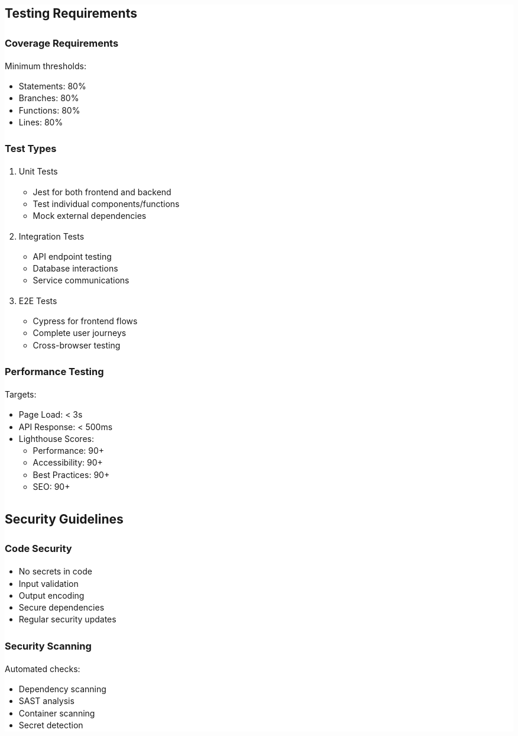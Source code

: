 ## Testing Requirements

### Coverage Requirements
Minimum thresholds:
- Statements: 80%
- Branches: 80%
- Functions: 80%
- Lines: 80%

### Test Types
1. Unit Tests
   - Jest for both frontend and backend
   - Test individual components/functions
   - Mock external dependencies

2. Integration Tests
   - API endpoint testing
   - Database interactions
   - Service communications

3. E2E Tests
   - Cypress for frontend flows
   - Complete user journeys
   - Cross-browser testing

### Performance Testing
Targets:
- Page Load: < 3s
- API Response: < 500ms
- Lighthouse Scores:
  - Performance: 90+
  - Accessibility: 90+
  - Best Practices: 90+
  - SEO: 90+

## Security Guidelines

### Code Security
- No secrets in code
- Input validation
- Output encoding
- Secure dependencies
- Regular security updates

### Security Scanning
Automated checks:
- Dependency scanning
- SAST analysis
- Container scanning
- Secret detection
